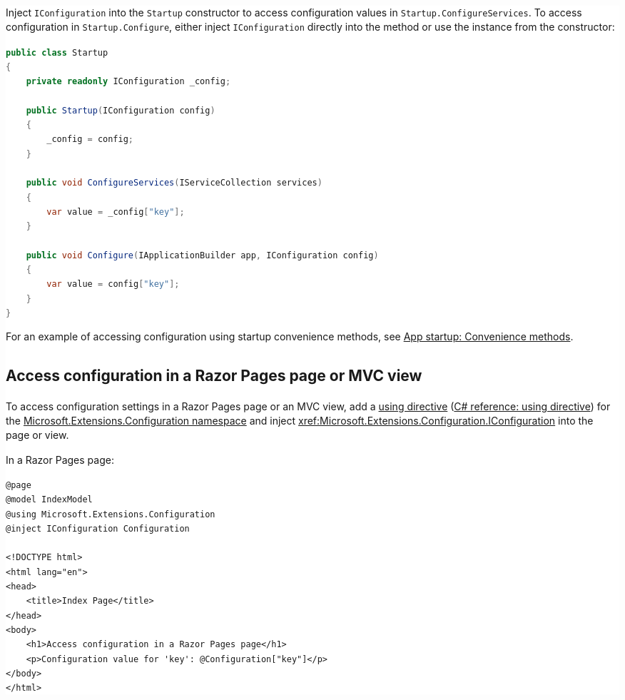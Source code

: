 Inject `IConfiguration` into the `Startup` constructor to access configuration values in `Startup.ConfigureServices`. To access configuration in `Startup.Configure`, either inject `IConfiguration` directly into the method or use the instance from the constructor:

```csharp
public class Startup
{
    private readonly IConfiguration _config;

    public Startup(IConfiguration config)
    {
        _config = config;
    }

    public void ConfigureServices(IServiceCollection services)
    {
        var value = _config["key"];
    }

    public void Configure(IApplicationBuilder app, IConfiguration config)
    {
        var value = config["key"];
    }
}
```

For an example of accessing configuration using startup convenience methods, see [App startup: Convenience methods](xref:fundamentals/startup#convenience-methods).

## Access configuration in a Razor Pages page or MVC view

To access configuration settings in a Razor Pages page or an MVC view, add a [using directive](xref:mvc/views/razor#using) ([C# reference: using directive](/dotnet/csharp/language-reference/keywords/using-directive)) for the [Microsoft.Extensions.Configuration namespace](xref:Microsoft.Extensions.Configuration) and inject <xref:Microsoft.Extensions.Configuration.IConfiguration> into the page or view.

In a Razor Pages page:

```cshtml
@page
@model IndexModel
@using Microsoft.Extensions.Configuration
@inject IConfiguration Configuration

<!DOCTYPE html>
<html lang="en">
<head>
    <title>Index Page</title>
</head>
<body>
    <h1>Access configuration in a Razor Pages page</h1>
    <p>Configuration value for 'key': @Configuration["key"]</p>
</body>
</html>
```
